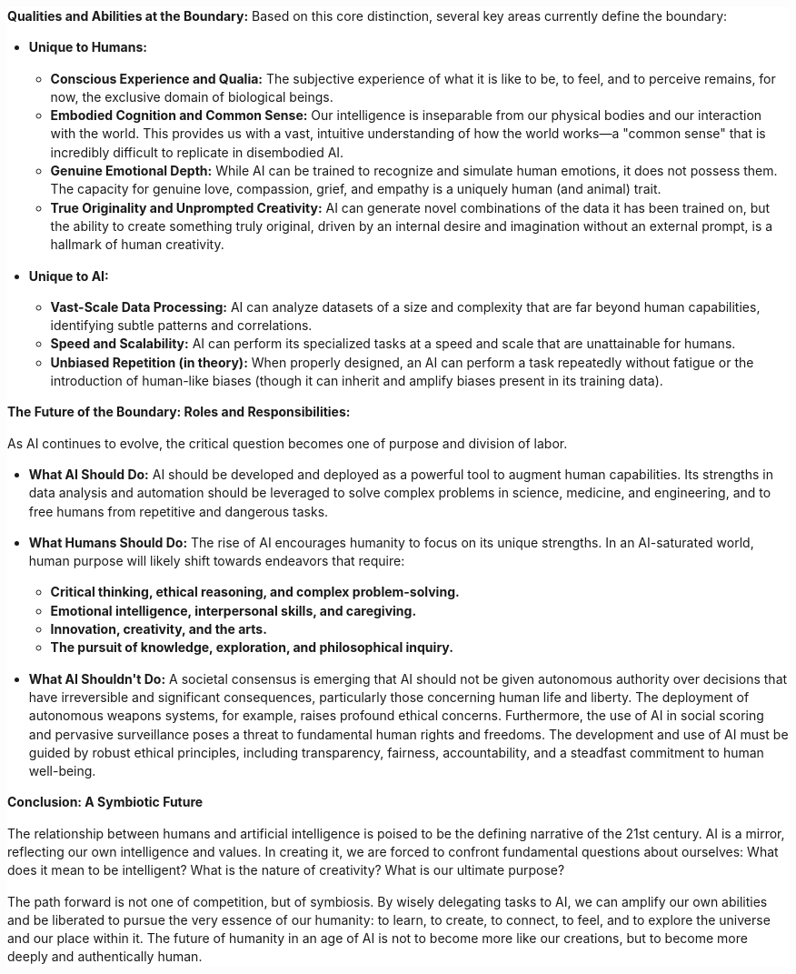 **Qualities and Abilities at the Boundary:** Based on this core distinction, several key areas currently define the boundary:

* **Unique to Humans:**
    * **Conscious Experience and Qualia:** The subjective experience of what it is like to be, to feel, and to perceive remains, for now, the exclusive domain of biological beings.
    * **Embodied Cognition and Common Sense:** Our intelligence is inseparable from our physical bodies and our interaction with the world. This provides us with a vast, intuitive understanding of how the world works—a "common sense" that is incredibly difficult to replicate in disembodied AI.
    * **Genuine Emotional Depth:** While AI can be trained to recognize and simulate human emotions, it does not possess them. The capacity for genuine love, compassion, grief, and empathy is a uniquely human (and animal) trait.
    * **True Originality and Unprompted Creativity:** AI can generate novel combinations of the data it has been trained on, but the ability to create something truly original, driven by an internal desire and imagination without an external prompt, is a hallmark of human creativity.

* **Unique to AI:**
    * **Vast-Scale Data Processing:** AI can analyze datasets of a size and complexity that are far beyond human capabilities, identifying subtle patterns and correlations.
    * **Speed and Scalability:** AI can perform its specialized tasks at a speed and scale that are unattainable for humans.
    * **Unbiased Repetition (in theory):** When properly designed, an AI can perform a task repeatedly without fatigue or the introduction of human-like biases (though it can inherit and amplify biases present in its training data).

**The Future of the Boundary: Roles and Responsibilities:**

As AI continues to evolve, the critical question becomes one of purpose and division of labor.

* **What AI Should Do:** AI should be developed and deployed as a powerful tool to augment human capabilities. Its strengths in data analysis and automation should be leveraged to solve complex problems in science, medicine, and engineering, and to free humans from repetitive and dangerous tasks.
* **What Humans Should Do:** The rise of AI encourages humanity to focus on its unique strengths. In an AI-saturated world, human purpose will likely shift towards endeavors that require:
    * **Critical thinking, ethical reasoning, and complex problem-solving.**
    * **Emotional intelligence, interpersonal skills, and caregiving.**
    * **Innovation, creativity, and the arts.**
    * **The pursuit of knowledge, exploration, and philosophical inquiry.**

* **What AI Shouldn't Do:** A societal consensus is emerging that AI should not be given autonomous authority over decisions that have irreversible and significant consequences, particularly those concerning human life and liberty. The deployment of autonomous weapons systems, for example, raises profound ethical concerns. Furthermore, the use of AI in social scoring and pervasive surveillance poses a threat to fundamental human rights and freedoms. The development and use of AI must be guided by robust ethical principles, including transparency, fairness, accountability, and a steadfast commitment to human well-being.

**Conclusion: A Symbiotic Future**

The relationship between humans and artificial intelligence is poised to be the defining narrative of the 21st century. AI is a mirror, reflecting our own intelligence and values. In creating it, we are forced to confront fundamental questions about ourselves: What does it mean to be intelligent? What is the nature of creativity? What is our ultimate purpose?

The path forward is not one of competition, but of symbiosis. By wisely delegating tasks to AI, we can amplify our own abilities and be liberated to pursue the very essence of our humanity: to learn, to create, to connect, to feel, and to explore the universe and our place within it. The future of humanity in an age of AI is not to become more like our creations, but to become more deeply and authentically human.
